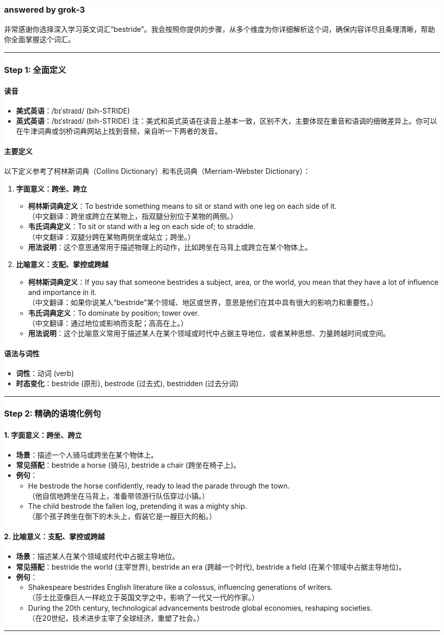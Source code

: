 ### answered by grok-3
非常感谢你选择深入学习英文词汇“bestride”。我会按照你提供的步骤，从多个维度为你详细解析这个词，确保内容详尽且条理清晰，帮助你全面掌握这个词汇。

---

### Step 1: 全面定义

#### 读音
- **美式英语**：/bɪˈstraɪd/ (bih-STRIDE)
- **英式英语**：/bɪˈstraɪd/ (bih-STRIDE)
  注：美式和英式英语在读音上基本一致，区别不大，主要体现在重音和语调的细微差异上。你可以在牛津词典或剑桥词典网站上找到音频，亲自听一下两者的发音。

#### 主要定义
以下定义参考了柯林斯词典（Collins Dictionary）和韦氏词典（Merriam-Webster Dictionary）：

1. **字面意义：跨坐、跨立**
   - **柯林斯词典定义**：To bestride something means to sit or stand with one leg on each side of it.  
     （中文翻译：跨坐或跨立在某物上，指双腿分别位于某物的两侧。）
   - **韦氏词典定义**：To sit or stand with a leg on each side of; to straddle.  
     （中文翻译：双腿分跨在某物两侧坐或站立；跨坐。）
   - **用法说明**：这个意思通常用于描述物理上的动作，比如跨坐在马背上或跨立在某个物体上。

2. **比喻意义：支配、掌控或跨越**
   - **柯林斯词典定义**：If you say that someone bestrides a subject, area, or the world, you mean that they have a lot of influence and importance in it.  
     （中文翻译：如果你说某人“bestride”某个领域、地区或世界，意思是他们在其中具有很大的影响力和重要性。）
   - **韦氏词典定义**：To dominate by position; tower over.  
     （中文翻译：通过地位或影响而支配；高高在上。）
   - **用法说明**：这个比喻意义常用于描述某人在某个领域或时代中占据主导地位，或者某种思想、力量跨越时间或空间。

#### 语法与词性
- **词性**：动词 (verb)
- **时态变化**：bestride (原形), bestrode (过去式), bestridden (过去分词)

---

### Step 2: 精确的语境化例句

#### 1. 字面意义：跨坐、跨立
- **场景**：描述一个人骑马或跨坐在某个物体上。
- **常见搭配**：bestride a horse (骑马), bestride a chair (跨坐在椅子上)。
- **例句**：
  - He bestrode the horse confidently, ready to lead the parade through the town.  
    （他自信地跨坐在马背上，准备带领游行队伍穿过小镇。）
  - The child bestrode the fallen log, pretending it was a mighty ship.  
    （那个孩子跨坐在倒下的木头上，假装它是一艘巨大的船。）

#### 2. 比喻意义：支配、掌控或跨越
- **场景**：描述某人在某个领域或时代中占据主导地位。
- **常见搭配**：bestride the world (主宰世界), bestride an era (跨越一个时代), bestride a field (在某个领域中占据主导地位)。
- **例句**：
  - Shakespeare bestrides English literature like a colossus, influencing generations of writers.  
    （莎士比亚像巨人一样屹立于英国文学之中，影响了一代又一代的作家。）
  - During the 20th century, technological advancements bestrode global economies, reshaping societies.  
    （在20世纪，技术进步主宰了全球经济，重塑了社会。）

---